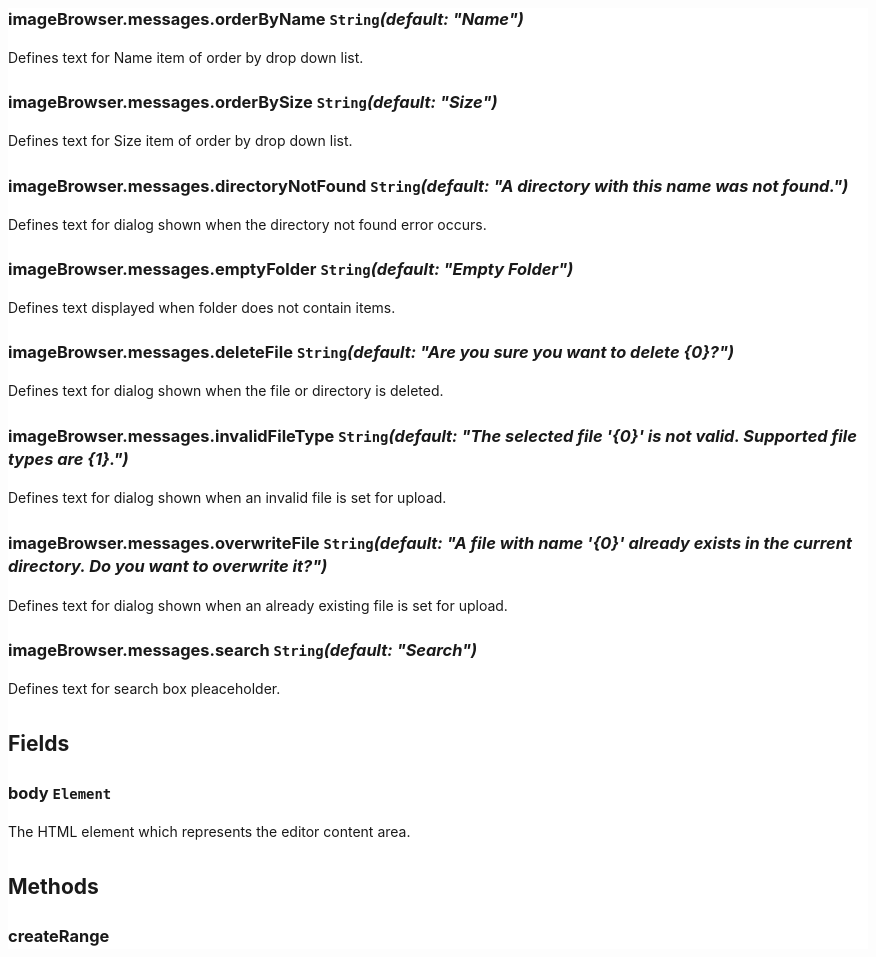 ### imageBrowser.messages.orderByName `String`*(default: "Name")*

Defines text for Name item of order by drop down list.

### imageBrowser.messages.orderBySize `String`*(default: "Size")*

Defines text for Size item of order by drop down list.

### imageBrowser.messages.directoryNotFound `String`*(default: "A directory with this name was not found.")*

Defines text for dialog shown when the directory not found error occurs.

### imageBrowser.messages.emptyFolder `String`*(default: "Empty Folder")*

Defines text displayed when folder does not contain items.

### imageBrowser.messages.deleteFile `String`*(default: "Are you sure you want to delete {0}?")*

Defines text for dialog shown when the file or directory is deleted.

### imageBrowser.messages.invalidFileType `String`*(default: "The selected file '{0}' is not valid. Supported file types are {1}.")*

Defines text for dialog shown when an invalid file is set for upload.

### imageBrowser.messages.overwriteFile `String`*(default: "A file with name '{0}' already exists in the current directory. Do you want to overwrite it?")*

Defines text for dialog shown when an already existing file is set for upload.

### imageBrowser.messages.search `String`*(default: "Search")*

Defines text for search box pleaceholder.

## Fields

### body `Element`

The HTML element which represents the editor content area.

## Methods

### createRange
